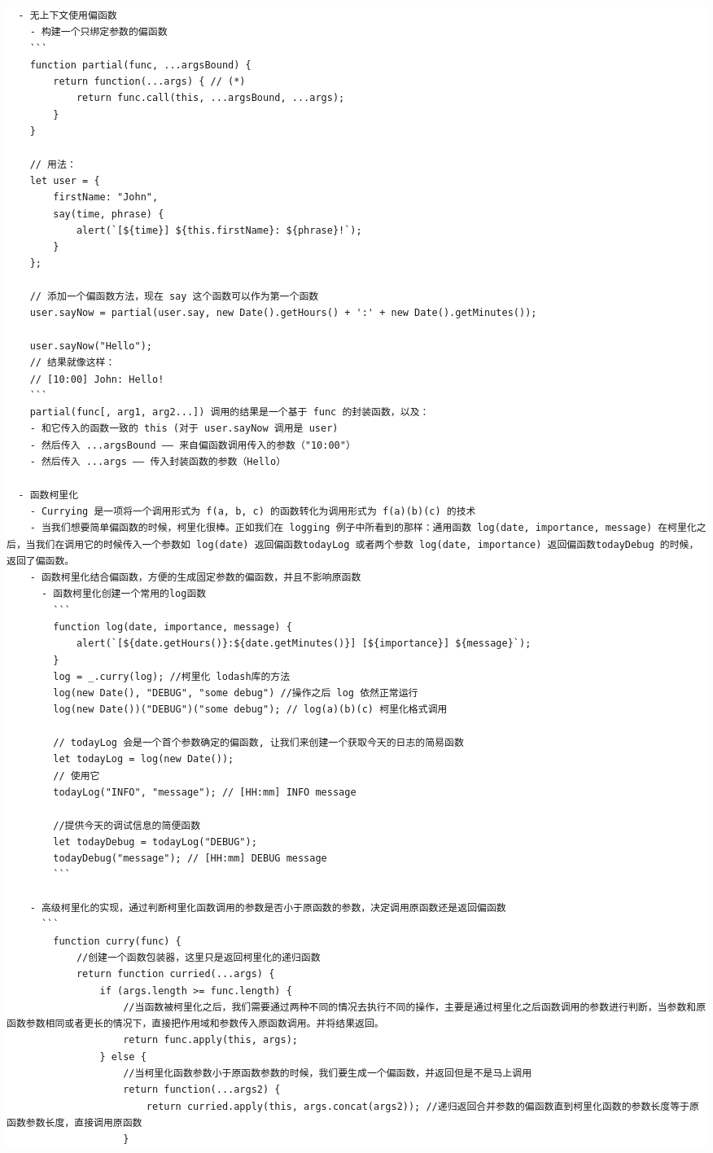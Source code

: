       - 无上下文使用偏函数
        - 构建一个只绑定参数的偏函数
        ```
        function partial(func, ...argsBound) {
            return function(...args) { // (*)
                return func.call(this, ...argsBound, ...args);
            }
        }    

        // 用法：
        let user = {
            firstName: "John",
            say(time, phrase) {
                alert(`[${time}] ${this.firstName}: ${phrase}!`);
            }
        };

        // 添加一个偏函数方法，现在 say 这个函数可以作为第一个函数
        user.sayNow = partial(user.say, new Date().getHours() + ':' + new Date().getMinutes());

        user.sayNow("Hello");
        // 结果就像这样：
        // [10:00] John: Hello!      
        ```
        partial(func[, arg1, arg2...]) 调用的结果是一个基于 func 的封装函数，以及：
        - 和它传入的函数一致的 this (对于 user.sayNow 调用是 user)
        - 然后传入 ...argsBound —— 来自偏函数调用传入的参数（"10:00"）
        - 然后传入 ...args —— 传入封装函数的参数（Hello）  

      - 函数柯里化
        - Currying 是一项将一个调用形式为 f(a, b, c) 的函数转化为调用形式为 f(a)(b)(c) 的技术
        - 当我们想要简单偏函数的时候，柯里化很棒。正如我们在 logging 例子中所看到的那样：通用函数 log(date, importance, message) 在柯里化之后，当我们在调用它的时候传入一个参数如 log(date) 返回偏函数todayLog 或者两个参数 log(date, importance) 返回偏函数todayDebug 的时候，返回了偏函数。
        - 函数柯里化结合偏函数，方便的生成固定参数的偏函数，并且不影响原函数
          - 函数柯里化创建一个常用的log函数
            ```
            function log(date, importance, message) {
                alert(`[${date.getHours()}:${date.getMinutes()}] [${importance}] ${message}`);
            }
            log = _.curry(log); //柯里化 lodash库的方法
            log(new Date(), "DEBUG", "some debug") //操作之后 log 依然正常运行
            log(new Date())("DEBUG")("some debug"); // log(a)(b)(c) 柯里化格式调用

            // todayLog 会是一个首个参数确定的偏函数, 让我们来创建一个获取今天的日志的简易函数
            let todayLog = log(new Date());
            // 使用它
            todayLog("INFO", "message"); // [HH:mm] INFO message

            //提供今天的调试信息的简便函数
            let todayDebug = todayLog("DEBUG");
            todayDebug("message"); // [HH:mm] DEBUG message
            ```

        - 高级柯里化的实现，通过判断柯里化函数调用的参数是否小于原函数的参数，决定调用原函数还是返回偏函数
          ```
            function curry(func) {
                //创建一个函数包装器，这里只是返回柯里化的递归函数
                return function curried(...args) {
                    if (args.length >= func.length) { 
                        //当函数被柯里化之后，我们需要通过两种不同的情况去执行不同的操作，主要是通过柯里化之后函数调用的参数进行判断，当参数和原函数参数相同或者更长的情况下，直接把作用域和参数传入原函数调用。并将结果返回。
                        return func.apply(this, args);
                    } else { 
                        //当柯里化函数参数小于原函数参数的时候，我们要生成一个偏函数，并返回但是不是马上调用
                        return function(...args2) {
                            return curried.apply(this, args.concat(args2)); //递归返回合并参数的偏函数直到柯里化函数的参数长度等于原函数参数长度，直接调用原函数
                        }